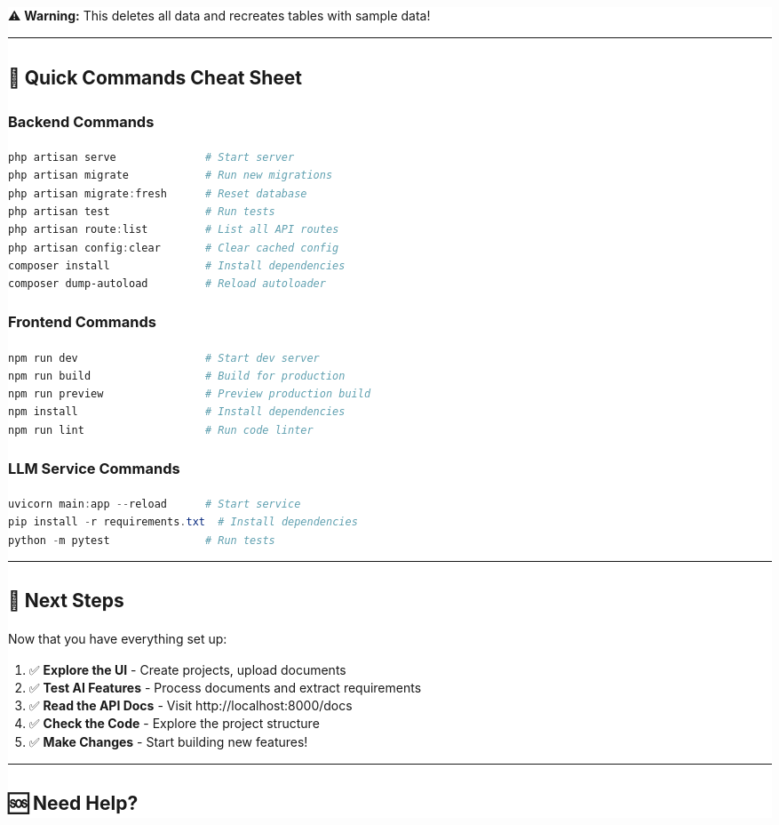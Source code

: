 ⚠️ **Warning:** This deletes all data and recreates tables with sample data!

---

## 📝 Quick Commands Cheat Sheet

### Backend Commands

```powershell
php artisan serve              # Start server
php artisan migrate            # Run new migrations
php artisan migrate:fresh      # Reset database
php artisan test               # Run tests
php artisan route:list         # List all API routes
php artisan config:clear       # Clear cached config
composer install               # Install dependencies
composer dump-autoload         # Reload autoloader
```

### Frontend Commands

```powershell
npm run dev                    # Start dev server
npm run build                  # Build for production
npm run preview                # Preview production build
npm install                    # Install dependencies
npm run lint                   # Run code linter
```

### LLM Service Commands

```powershell
uvicorn main:app --reload      # Start service
pip install -r requirements.txt  # Install dependencies
python -m pytest               # Run tests
```

---

## 🎯 Next Steps

Now that you have everything set up:

1. ✅ **Explore the UI** - Create projects, upload documents
2. ✅ **Test AI Features** - Process documents and extract requirements
3. ✅ **Read the API Docs** - Visit http://localhost:8000/docs
4. ✅ **Check the Code** - Explore the project structure
5. ✅ **Make Changes** - Start building new features!

---

## 🆘 Need Help?
